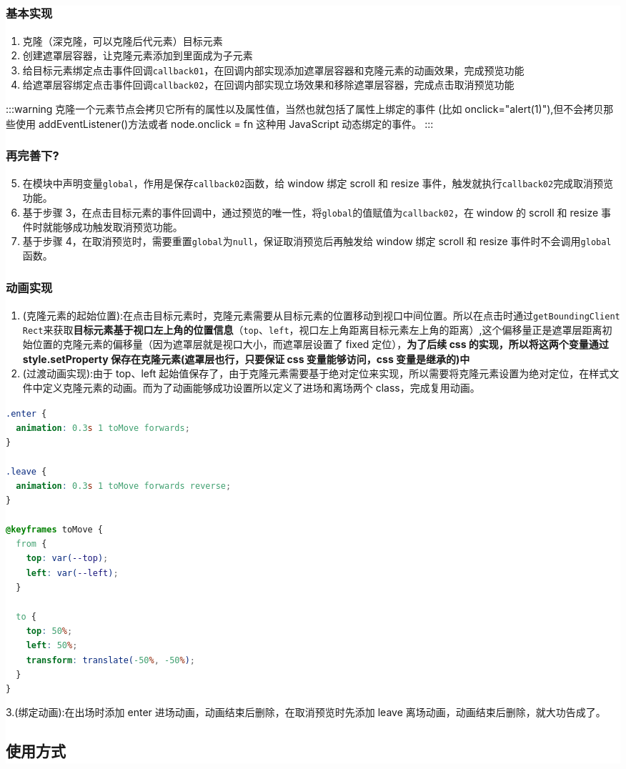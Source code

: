 ### 基本实现

1. 克隆（深克隆，可以克隆后代元素）目标元素
2. 创建遮罩层容器，让克隆元素添加到里面成为子元素
3. 给目标元素绑定点击事件回调`callback01`，在回调内部实现添加遮罩层容器和克隆元素的动画效果，完成预览功能
4. 给遮罩层容绑定点击事件回调`callback02`，在回调内部实现立场效果和移除遮罩层容器，完成点击取消预览功能

:::warning
克隆一个元素节点会拷贝它所有的属性以及属性值，当然也就包括了属性上绑定的事件 (比如 onclick="alert(1)"),但不会拷贝那些使用 addEventListener()方法或者 node.onclick = fn 这种用 JavaScript 动态绑定的事件。
:::

### 再完善下?

5. 在模块中声明变量`global`，作用是保存`callback02`函数，给 window 绑定 scroll 和 resize 事件，触发就执行`callback02`完成取消预览功能。
6. 基于步骤 3，在点击目标元素的事件回调中，通过预览的唯一性，将`global`的值赋值为`callback02`，在 window 的 scroll 和 resize 事件时就能够成功触发取消预览功能。
7. 基于步骤 4，在取消预览时，需要重置`global`为`null`，保证取消预览后再触发给 window 绑定 scroll 和 resize 事件时不会调用`global`函数。

### 动画实现

1. (克隆元素的起始位置):在点击目标元素时，克隆元素需要从目标元素的位置移动到视口中间位置。所以在点击时通过`getBoundingClientRect`来获取**目标元素基于视口左上角的位置信息**（`top`、`left`，视口左上角距离目标元素左上角的距离）,这个偏移量正是遮罩层距离初始位置的克隆元素的偏移量（因为遮罩层就是视口大小，而遮罩层设置了 fixed 定位），**为了后续 css 的实现，所以将这两个变量通过 style.setProperty 保存在克隆元素(遮罩层也行，只要保证 css 变量能够访问，css 变量是继承的)中**
2. (过渡动画实现):由于 top、left 起始值保存了，由于克隆元素需要基于绝对定位来实现，所以需要将克隆元素设置为绝对定位，在样式文件中定义克隆元素的动画。而为了动画能够成功设置所以定义了进场和离场两个 class，完成复用动画。

```css
.enter {
  animation: 0.3s 1 toMove forwards;
}

.leave {
  animation: 0.3s 1 toMove forwards reverse;
}

@keyframes toMove {
  from {
    top: var(--top);
    left: var(--left);
  }

  to {
    top: 50%;
    left: 50%;
    transform: translate(-50%, -50%);
  }
}
```

3.(绑定动画):在出场时添加 enter 进场动画，动画结束后删除，在取消预览时先添加 leave 离场动画，动画结束后删除，就大功告成了。

## 使用方式
